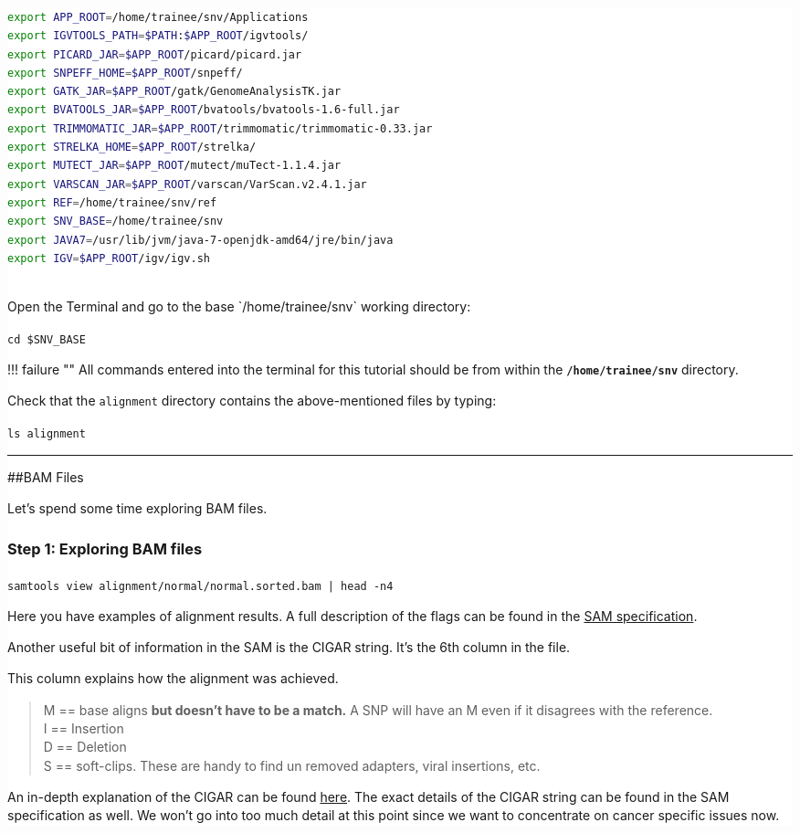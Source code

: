   ```bash
  export APP_ROOT=/home/trainee/snv/Applications
  export IGVTOOLS_PATH=$PATH:$APP_ROOT/igvtools/
  export PICARD_JAR=$APP_ROOT/picard/picard.jar
  export SNPEFF_HOME=$APP_ROOT/snpeff/
  export GATK_JAR=$APP_ROOT/gatk/GenomeAnalysisTK.jar
  export BVATOOLS_JAR=$APP_ROOT/bvatools/bvatools-1.6-full.jar
  export TRIMMOMATIC_JAR=$APP_ROOT/trimmomatic/trimmomatic-0.33.jar
  export STRELKA_HOME=$APP_ROOT/strelka/
  export MUTECT_JAR=$APP_ROOT/mutect/muTect-1.1.4.jar
  export VARSCAN_JAR=$APP_ROOT/varscan/VarScan.v2.4.1.jar
  export REF=/home/trainee/snv/ref
  export SNV_BASE=/home/trainee/snv
  export JAVA7=/usr/lib/jvm/java-7-openjdk-amd64/jre/bin/java
  export IGV=$APP_ROOT/igv/igv.sh
  ```

<br>
Open the Terminal and go to the base `/home/trainee/snv` working
directory:

    cd $SNV_BASE

!!! failure ""
    All commands entered into the terminal for this tutorial should be from
    within the **`/home/trainee/snv`** directory.

Check that the `alignment` directory contains the above-mentioned files
by typing:

    ls alignment

***
##BAM Files

Let’s spend some time exploring BAM files.

### Step 1: Exploring BAM files

    samtools view alignment/normal/normal.sorted.bam | head -n4

Here you have examples of alignment results. A full description of the
flags can be found in the [SAM specification](http://samtools.sourceforge.net/SAM1.pdf).

Another useful bit of information in the SAM is the CIGAR string. It’s
the 6th column in the file.

This column explains how the alignment was achieved.

  > M == base aligns **but doesn’t have to be a match.** A SNP will have an M even if it disagrees with the reference.  
  > I == Insertion  
  > D == Deletion  
  > S == soft-clips. These are handy to find un removed adapters, viral insertions, etc.

An in-depth explanation of the CIGAR can be found [here](http://genome.sph.umich.edu/wiki/SAM).
The exact details of the CIGAR string can be found in the SAM specification as
well. We won’t go into too much detail at this point since we want to concentrate on
cancer specific issues now.
